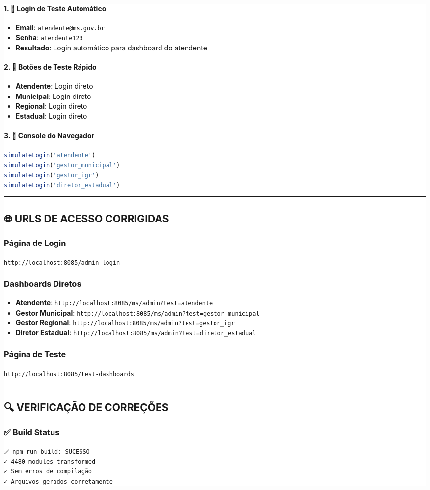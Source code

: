 #### **1. 🎯 Login de Teste Automático**
- **Email**: `atendente@ms.gov.br`
- **Senha**: `atendente123`
- **Resultado**: Login automático para dashboard do atendente

#### **2. 🚀 Botões de Teste Rápido**
- **Atendente**: Login direto
- **Municipal**: Login direto
- **Regional**: Login direto
- **Estadual**: Login direto

#### **3. 🔧 Console do Navegador**
```javascript
simulateLogin('atendente')
simulateLogin('gestor_municipal')
simulateLogin('gestor_igr')
simulateLogin('diretor_estadual')
```

---

## 🌐 **URLS DE ACESSO CORRIGIDAS**

### **Página de Login**
```
http://localhost:8085/admin-login
```

### **Dashboards Diretos**
- **Atendente**: `http://localhost:8085/ms/admin?test=atendente`
- **Gestor Municipal**: `http://localhost:8085/ms/admin?test=gestor_municipal`
- **Gestor Regional**: `http://localhost:8085/ms/admin?test=gestor_igr`
- **Diretor Estadual**: `http://localhost:8085/ms/admin?test=diretor_estadual`

### **Página de Teste**
```
http://localhost:8085/test-dashboards
```

---

## 🔍 **VERIFICAÇÃO DE CORREÇÕES**

### **✅ Build Status**
```
✅ npm run build: SUCESSO
✓ 4480 modules transformed
✓ Sem erros de compilação
✓ Arquivos gerados corretamente
```

